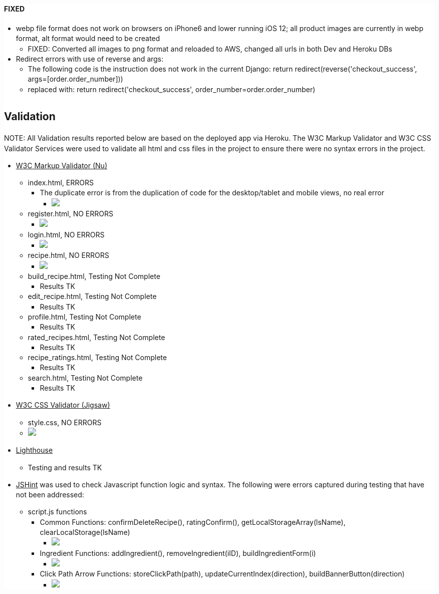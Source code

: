 #### FIXED
-   webp file format does not work on browsers on iPhone6 and lower running iOS 12; all product images are currently in webp format, alt format would need to be created
    -   FIXED: Converted all images to png format and reloaded to AWS, changed all urls in both Dev and Heroku DBs
-   Redirect errors with use of reverse and args:
    -   The following code is the instruction does not work in the current Django:
            return redirect(reverse('checkout_success', args=[order.order_number]))
    -   replaced with:
            return redirect('checkout_success', order_number=order.order_number)



<a name="TESTVALID"></a>
## Validation
NOTE: All Validation results reported below are based on the deployed app via Heroku.
The W3C Markup Validator and W3C CSS Validator Services were used to validate all html and css files in the project to ensure there were no syntax errors in the project.

-   [W3C Markup Validator (Nu)](https://validator.w3.org/nu/)
    -   index.html, ERRORS
        -   The duplicate error is from the duplication of code for the desktop/tablet and mobile views, no real error
            -   <img src="_documentation/testing/val/screenshots/index-html.png" />
    -   register.html, NO ERRORS
        -   <img src="_documentation/testing/screenshots/register-html.png" />
    -   login.html, NO ERRORS
        -   <img src="_documentation/testing/screenshots/login-html.png" />
    -   recipe.html, NO ERRORS
        -   <img src="_documentation/testing/screenshots/recipe-html.png" />
    -   build_recipe.html, Testing Not Complete
        -   Results TK
    -   edit_recipe.html, Testing Not Complete
        -   Results TK
    -   profile.html, Testing Not Complete
        -   Results TK
    -   rated_recipes.html, Testing Not Complete
        -   Results TK
    -   recipe_ratings.html, Testing Not Complete
        -   Results TK
    -   search.html, Testing Not Complete
        -   Results TK

-   [W3C CSS Validator (Jigsaw)](https://jigsaw.w3.org/css-validator/#validate_by_uri+with_options)
    -   style.css, NO ERRORS
    -   <img src="_documentation/testing/screenshots/style-css.png" />
-   [Lighthouse](https://developers.google.com/web/tools/lighthouse)
    -   Testing and results TK
-   [JSHint](https://jshint.com/) was used to check Javascript function logic and syntax. The following were errors captured during testing that have not been addressed:
    -   script.js functions
        -   Common Functions: confirmDeleteRecipe(), ratingConfirm(), getLocalStorageArray(lsName), clearLocalStorage(lsName)
            -   <img src="_documentation/testing/screenshots/script-js-01.png" />
        -   Ingredient Functions: addIngredient(), removeIngredient(iID), buildIngredientForm(i)
            -   <img src="_documentation/testing/screenshots/script-js-02.png" />
        -   Click Path Arrow Functions: storeClickPath(path), updateCurrentIndex(direction), buildBannerButton(direction)
            -   <img src="_documentation/testing/screenshots/script-js-02.png" />